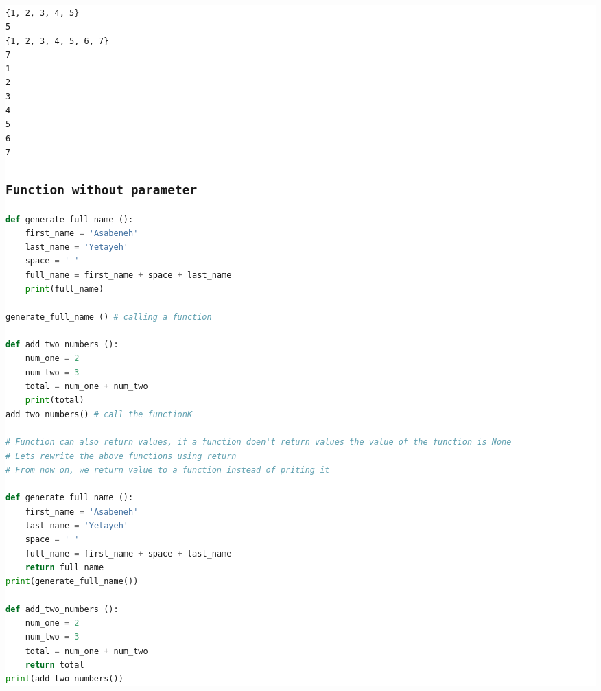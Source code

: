 
```
{1, 2, 3, 4, 5}
5
{1, 2, 3, 4, 5, 6, 7}
7
1
2
3
4
5
6
7 
```

`Function without parameter`
----------------------------

```python
def generate_full_name ():
    first_name = 'Asabeneh'
    last_name = 'Yetayeh'
    space = ' '
    full_name = first_name + space + last_name
    print(full_name)

generate_full_name () # calling a function

def add_two_numbers ():
    num_one = 2
    num_two = 3
    total = num_one + num_two
    print(total)
add_two_numbers() # call the functionK

# Function can also return values, if a function doen't return values the value of the function is None
# Lets rewrite the above functions using return
# From now on, we return value to a function instead of priting it

def generate_full_name ():
    first_name = 'Asabeneh'
    last_name = 'Yetayeh'
    space = ' '
    full_name = first_name + space + last_name
    return full_name
print(generate_full_name())

def add_two_numbers ():
    num_one = 2
    num_two = 3
    total = num_one + num_two
    return total
print(add_two_numbers())
```
